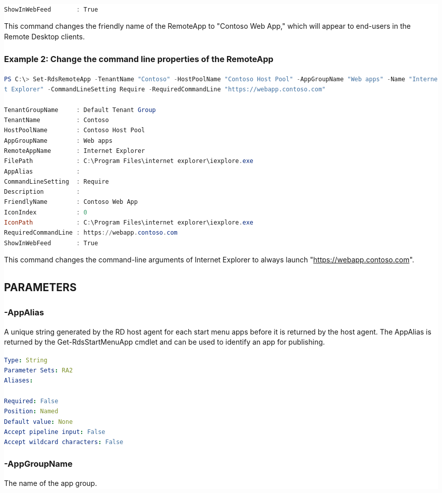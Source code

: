 ```powershell
ShowInWebFeed       : True
```
This command changes the friendly name of the RemoteApp to "Contoso Web App," which will appear to end-users in the Remote Desktop clients.

### Example 2: Change the command line properties of the RemoteApp
```powershell
PS C:\> Set-RdsRemoteApp -TenantName "Contoso" -HostPoolName "Contoso Host Pool" -AppGroupName "Web apps" -Name "Internet Explorer" -CommandLineSetting Require -RequiredCommandLine "https://webapp.contoso.com"

TenantGroupName     : Default Tenant Group
TenantName          : Contoso
HostPoolName        : Contoso Host Pool
AppGroupName        : Web apps
RemoteAppName       : Internet Explorer
FilePath            : C:\Program Files\internet explorer\iexplore.exe
AppAlias            :
CommandLineSetting  : Require
Description         :
FriendlyName        : Contoso Web App
IconIndex           : 0
IconPath            : C:\Program Files\internet explorer\iexplore.exe
RequiredCommandLine : https://webapp.contoso.com
ShowInWebFeed       : True
```
This command changes the command-line arguments of Internet Explorer to always launch "https://webapp.contoso.com".

## PARAMETERS

### -AppAlias
A unique string generated by the RD host agent for each start menu apps before it is returned by the host agent. The AppAlias is returned by the Get-RdsStartMenuApp cmdlet and can be used to identify an app for publishing.

```yaml
Type: String
Parameter Sets: RA2
Aliases:

Required: False
Position: Named
Default value: None
Accept pipeline input: False
Accept wildcard characters: False
```

### -AppGroupName
The name of the app group.
